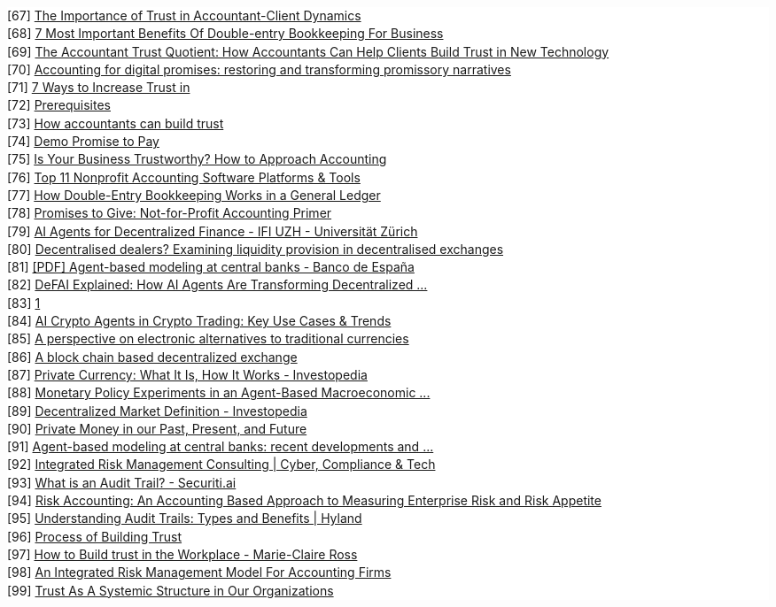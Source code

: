 [67] [The Importance of Trust in Accountant-Client Dynamics](https://sharonmgumcpa.com/the-importance-of-trust-in-accountant-client-dynamics/)  
[68] [7 Most Important Benefits Of Double-entry Bookkeeping For Business](https://www.ibntech.com/blog/7-most-important-benefits-of-double-entry-bookkeeping-for-business)  
[69] [The Accountant Trust Quotient: How Accountants Can Help Clients Build Trust in New Technology](https://www.cpapracticeadvisor.com/2024/12/13/the-accountant-trust-quotient-how-accountants-can-help-clients-build-trust-in-new-technology/152964/)  
[70] [Accounting for digital promises: restoring and transforming promissory narratives](https://www.emerald.com/insight/content/doi/10.1108/AAAJ-12-2022-6232/full/html)  
[71] [7 Ways to Increase Trust in](https://the-cfo.io/wp-content/uploads/2020/04/7-ways-increase-trust-accounting-top-to-bottom_wp.pdf)  
[72] [Prerequisites](https://help.sap.com/docs/SAP_S4HANA_CLOUD/cdccca8e03d74101a0135863bc522b49/450dc5536a51204be10000000a174cb4.html)  
[73] [How accountants can build trust](https://www.acuitymag.com/business/how-accountants-can-build-trust)  
[74] [Demo   Promise to Pay](https://www.youtube.com/watch?v=tTHhpD6Pu8w)  
[75] [Is Your Business Trustworthy? How to Approach Accounting](https://www.indinero.com/blog/how-reliable-businesses-approach-accounting/)  
[76] [Top 11 Nonprofit Accounting Software Platforms & Tools](https://doublethedonation.com/nonprofit-accounting-software/)  
[77] [How Double-Entry Bookkeeping Works in a General Ledger](https://www.investopedia.com/ask/answers/022615/what-double-entry-bookkeeping-and-how-does-it-work-general-ledger.asp)  
[78] [Promises to Give: Not-for-Profit Accounting Primer](https://www.criadv.com/insight/promises-to-give/)  
[79] [AI Agents for Decentralized Finance - IFI UZH - Universität Zürich](https://www.ifi.uzh.ch/en/bdlt/Thesis/KG-AI-Agents-for-Decentralized-Finance.html)  
[80] [Decentralised dealers? Examining liquidity provision in decentralised exchanges](https://www.bis.org/publ/work1227.htm)  
[81] [[PDF] Agent-based modeling at central banks - Banco de España](https://www.bde.es/f/webbe/SES/Secciones/Publicaciones/PublicacionesSeriadas/DocumentosOcasionales/25/Files/do2503e.pdf)  
[82] [DeFAI Explained: How AI Agents Are Transforming Decentralized ...](https://www.ledger.com/academy/topics/defi/defai-explained-how-ai-agents-are-transforming-decentralized-finance)  
[83] [1](https://www.aeaweb.org/conference/2021/preliminary/paper/FsyGyzBN)  
[84] [AI Crypto Agents in Crypto Trading: Key Use Cases & Trends](https://www.ulam.io/blog/ai-crypto-agents-in-crypto-trading-key-use-cases-trends)  
[85] [A perspective on electronic alternatives to traditional currencies](https://www.riksbank.se/globalassets/media/rapporter/e-krona/2017/rap_pov_artikel_6_170120_eng.pdf)  
[86] [A block chain based decentralized exchange](https://eprint.iacr.org/2014/1005.pdf)  
[87] [Private Currency: What It Is, How It Works - Investopedia](https://www.investopedia.com/terms/p/private-currency.asp)  
[88] [Monetary Policy Experiments in an Agent-Based Macroeconomic ...](https://www.scirp.org/journal/paperinformation?paperid=109390)  
[89] [Decentralized Market Definition - Investopedia](https://www.investopedia.com/terms/d/decentralizedmarket.asp)  
[90] [Private Money in our Past, Present, and Future](https://www.clevelandfed.org/publications/economic-commentary/2007/ec-20070101-private-money-in-our-past-present-and-future)  
[91] [Agent-based modeling at central banks: recent developments and ...](https://www.bankofengland.co.uk/working-paper/2025/agent-based-modeling-at-central-banks-recent-developments-and-new-challenges)  
[92] [Integrated Risk Management Consulting | Cyber, Compliance & Tech](https://www.crosscountry-consulting.com/solution/accounting-risk/integrated-risk-management/)  
[93] [What is an Audit Trail? - Securiti.ai](https://securiti.ai/glossary/audit-trail/)  
[94] [Risk Accounting: An Accounting Based Approach to Measuring Enterprise Risk and Risk Appetite](https://papers.ssrn.com/sol3/papers.cfm?abstract_id=2165034)  
[95] [Understanding Audit Trails: Types and Benefits | Hyland](https://www.hyland.com/en/resources/articles/audit-trails)  
[96] [Process of Building Trust](https://www.sfu.ca/complex-systems-frameworks/frameworks/strategies/process-of-building-trust/)  
[97] [How to Build trust in the Workplace - Marie-Claire Ross](https://www.marie-claireross.com/blog/how-to-build-trust-in-the-workplace)  
[98] [An Integrated Risk Management Model For Accounting Firms](https://www.clutejournals.com/index.php/JABR/article/download/2130/2107)  
[99] [Trust As A Systemic Structure in Our Organizations](https://thesystemsthinker.com/trust-as-a-systemic-structure-in-our-organizations/)  